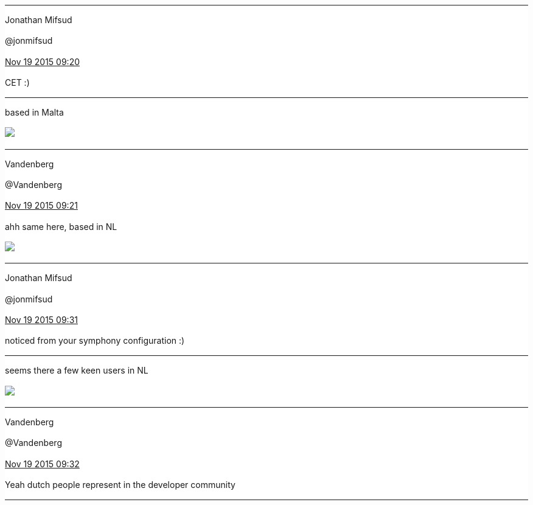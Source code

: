 ____

Jonathan Mifsud

@jonmifsud

[Nov 19 2015
09:20](https://gitter.im/symphonycms/symphony-2?at=564d946275346dea41335692)

CET :)

____

based in Malta

![](https://avatars0.githubusercontent.com/u/776451?v=3&s=30)

____

Vandenberg

@Vandenberg

[Nov 19 2015
09:21](https://gitter.im/symphonycms/symphony-2?at=564d94825131832b69bf1420)

ahh same here, based in NL

![](https://avatars1.githubusercontent.com/u/859775?v=3&s=30)

____

Jonathan Mifsud

@jonmifsud

[Nov 19 2015
09:31](https://gitter.im/symphonycms/symphony-2?at=564d96dcbe2383d8272a447e)

noticed from your symphony configuration :)

____

seems there a few keen users in NL

![](https://avatars0.githubusercontent.com/u/776451?v=3&s=30)

____

Vandenberg

@Vandenberg

[Nov 19 2015
09:32](https://gitter.im/symphonycms/symphony-2?at=564d973fbe2383d8272a4488)

Yeah dutch people represent in the developer community

____
